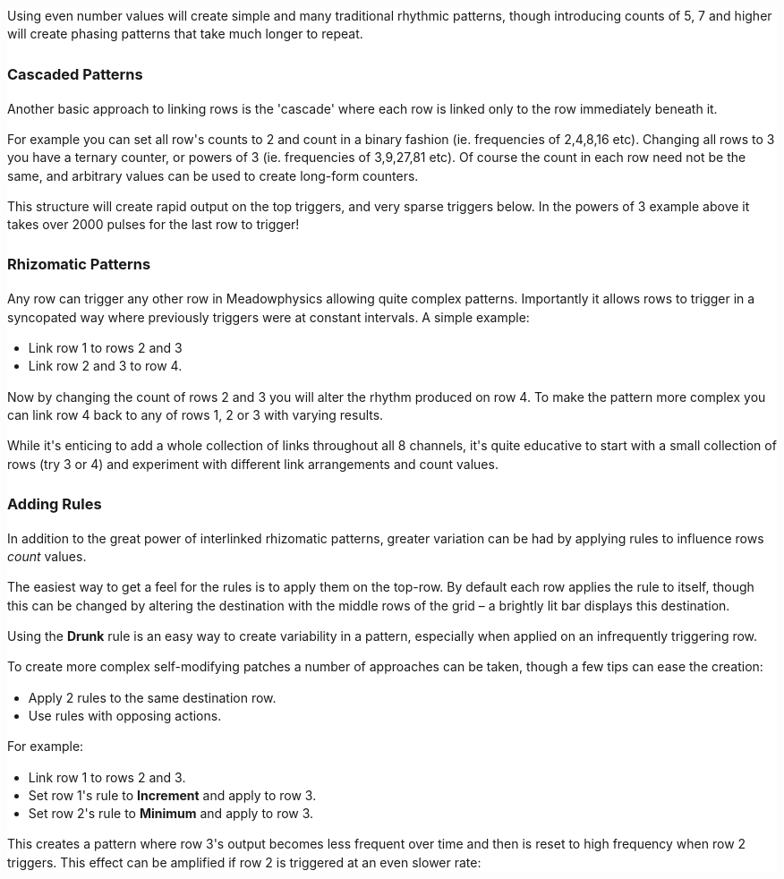 Using even number values will create simple and many traditional rhythmic patterns, though introducing counts of 5, 7 and higher will create phasing patterns that take much longer to repeat.


### Cascaded Patterns

Another basic approach to linking rows is the 'cascade' where each row is linked only to the row immediately beneath it.

For example you can set all row's counts to 2 and count in a binary fashion (ie. frequencies of 2,4,8,16 etc). Changing all rows to 3 you have a ternary counter, or powers of 3 (ie. frequencies of 3,9,27,81 etc). Of course the count in each row need not be the same, and arbitrary values can be used to create long-form counters.

This structure will create rapid output on the top triggers, and very sparse triggers below. In the powers of 3 example above it takes over 2000 pulses for the last row to trigger!

### Rhizomatic Patterns

Any row can trigger any other row in Meadowphysics allowing quite complex patterns. Importantly it allows rows to trigger in a syncopated way where previously triggers were at constant intervals. A simple example:

- Link row 1 to rows 2 and 3
- Link row 2 and 3 to row 4.

Now by changing the count of rows 2 and 3 you will alter the rhythm produced on row 4. To make the pattern more complex you can link row 4 back to any of rows 1, 2 or 3 with varying results.

While it's enticing to add a whole collection of links throughout all 8 channels, it's quite educative to start with a small collection of rows (try 3 or 4) and experiment with different link arrangements and count values.

### Adding Rules

In addition to the great power of interlinked rhizomatic patterns, greater variation can be had by applying rules to influence rows *count* values.

The easiest way to get a feel for the rules is to apply them on the top-row. By default each row applies the rule to itself, though this can be changed by altering the destination with the middle rows of the grid – a brightly lit bar displays this destination.

Using the **Drunk** rule is an easy way to create variability in a pattern, especially when applied on an infrequently triggering row.

To create more complex self-modifying patches a number of approaches can be taken, though a few tips can ease the creation:

- Apply 2 rules to the same destination row.
- Use rules with opposing actions.

For example:

- Link row 1 to rows 2 and 3.
- Set row 1's rule to **Increment** and apply to row 3.
- Set row 2's rule to **Minimum** and apply to row 3.

This creates a pattern where row 3's output becomes less frequent over time and then is reset to high frequency when row 2 triggers. This effect can be amplified if row 2 is triggered at an even slower rate:
